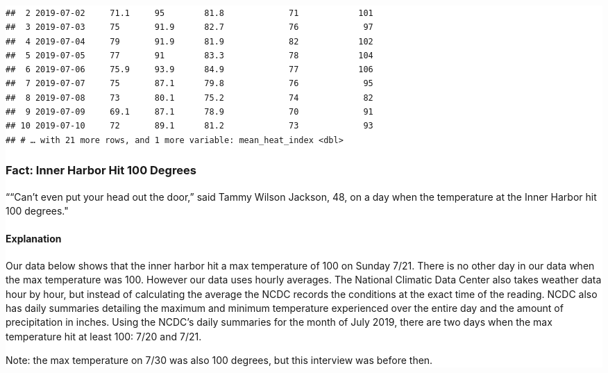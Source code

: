     ##  2 2019-07-02     71.1     95        81.8             71            101
    ##  3 2019-07-03     75       91.9      82.7             76             97
    ##  4 2019-07-04     79       91.9      81.9             82            102
    ##  5 2019-07-05     77       91        83.3             78            104
    ##  6 2019-07-06     75.9     93.9      84.9             77            106
    ##  7 2019-07-07     75       87.1      79.8             76             95
    ##  8 2019-07-08     73       80.1      75.2             74             82
    ##  9 2019-07-09     69.1     87.1      78.9             70             91
    ## 10 2019-07-10     72       89.1      81.2             73             93
    ## # … with 21 more rows, and 1 more variable: mean_heat_index <dbl>

### Fact: Inner Harbor Hit 100 Degrees

““Can’t even put your head out the door,” said Tammy Wilson Jackson, 48,
on a day when the temperature at the Inner Harbor hit 100 degrees."

#### Explanation

Our data below shows that the inner harbor hit a max temperature of 100
on Sunday 7/21. There is no other day in our data when the max
temperature was 100. However our data uses hourly averages. The National
Climatic Data Center also takes weather data hour by hour, but instead
of calculating the average the NCDC records the conditions at the exact
time of the reading. NCDC also has daily summaries detailing the maximum
and minimum temperature experienced over the entire day and the amount
of precipitation in inches. Using the NCDC’s daily summaries for the
month of July 2019, there are two days when the max temperature hit at
least 100: 7/20 and 7/21.

Note: the max temperature on 7/30 was also 100 degrees, but this
interview was before then.
